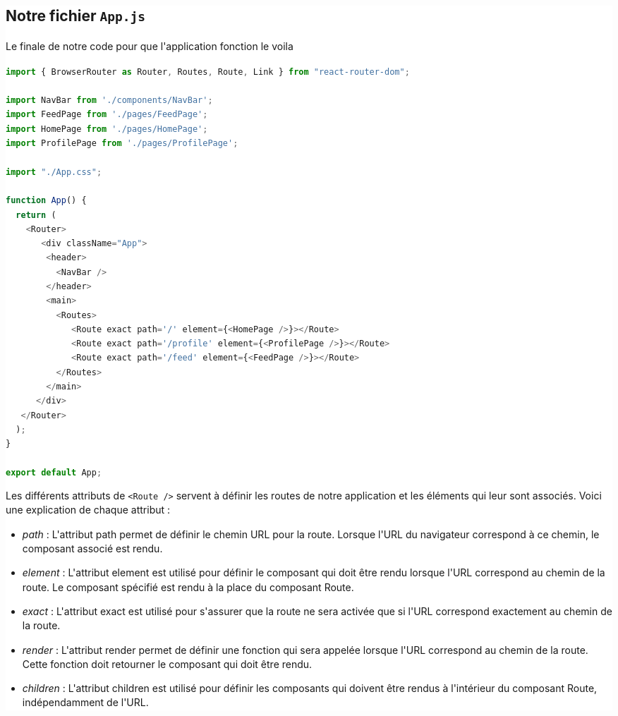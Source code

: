 ## Notre fichier `App.js`

Le finale de notre code pour que l'application fonction le voila

```js
import { BrowserRouter as Router, Routes, Route, Link } from "react-router-dom";

import NavBar from './components/NavBar';
import FeedPage from './pages/FeedPage';
import HomePage from './pages/HomePage';
import ProfilePage from './pages/ProfilePage';

import "./App.css";

function App() {
  return (
    <Router>
       <div className="App">
        <header>
          <NavBar />
        </header>
        <main>
          <Routes>
             <Route exact path='/' element={<HomePage />}></Route>
             <Route exact path='/profile' element={<ProfilePage />}></Route>
             <Route exact path='/feed' element={<FeedPage />}></Route>
          </Routes>
        </main>
      </div>
   </Router>
  );
}

export default App;
```

Les différents attributs de `<Route />` servent à définir les routes de notre application et les éléments qui leur sont associés. Voici une explication de chaque attribut :<br>


- *path* : L'attribut path permet de définir le chemin URL pour la route. Lorsque l'URL du navigateur correspond à ce chemin, le composant associé est rendu.

- *element* : L'attribut element est utilisé pour définir le composant qui doit être rendu lorsque l'URL correspond au chemin de la route. Le composant spécifié est rendu à la place du composant Route.

- *exact* : L'attribut exact est utilisé pour s'assurer que la route ne sera activée que si l'URL correspond exactement au chemin de la route.

- *render* : L'attribut render permet de définir une fonction qui sera appelée lorsque l'URL correspond au chemin de la route. Cette fonction doit retourner le composant qui doit être rendu.

- *children* : L'attribut children est utilisé pour définir les composants qui doivent être rendus à l'intérieur du composant Route, indépendamment de l'URL.
